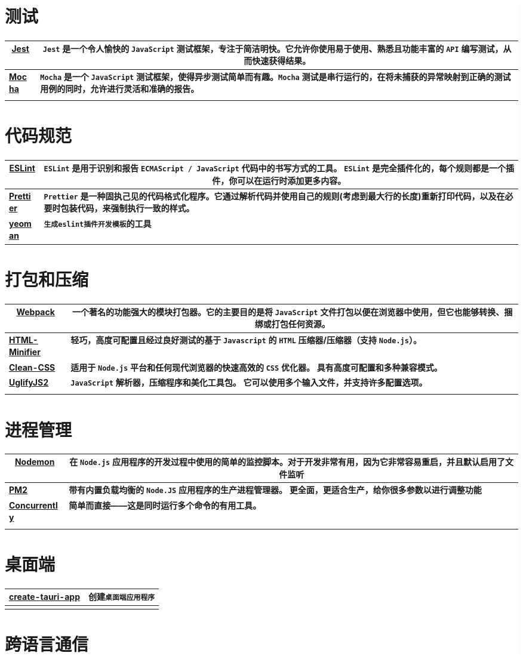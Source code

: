 

# **测试**

| **[Jest](https://www.npmjs.com/package/jest)**   | **`Jest` 是一个令人愉快的 `JavaScript` 测试框架，专注于简洁明快。它允许你使用易于使用、熟悉且功能丰富的 `API` 编写测试，从而快速获得结果。** |
| ------------------------------------------------ | ------------------------------------------------------------ |
| **[Mocha](https://www.npmjs.com/package/mocha)** | **`Mocha` 是一个 `JavaScript` 测试框架，使得异步测试简单而有趣。`Mocha` 测试是串行运行的，在将未捕获的异常映射到正确的测试用例的同时，允许进行灵活和准确的报告。** |
|                                                  |                                                              |

# **代码规范**

| **[ESLint](https://www.npmjs.com/package/eslint)**     | **`ESLint` 是用于识别和报告 `ECMAScript / JavaScript` 代码中的书写方式的工具。 `ESLint` 是完全插件化的，每个规则都是一个插件，你可以在运行时添加更多内容。** |
| ------------------------------------------------------ | ------------------------------------------------------------ |
| **[Prettier](https://www.npmjs.com/package/prettier)** | **`Prettier` 是一种固执己见的代码格式化程序。它通过解析代码并使用自己的规则(考虑到最大行的长度)重新打印代码，以及在必要时包装代码，来强制执行一致的样式。** |
| **[yeoman](https://www.npmjs.com/package/yeoman)**     | **`生成eslint插件开发模板`的工具**                           |

# **打包和压缩**

| **[Webpack](https://www.npmjs.com/package/webpack)**         | **一个著名的功能强大的模块打包器。它的主要目的是将 `JavaScript` 文件打包以便在浏览器中使用，但它也能够转换、捆绑或打包任何资源。** |
| ------------------------------------------------------------ | ------------------------------------------------------------ |
| **[HTML-Minifier](https://www.npmjs.com/package/html-minifier)** | **轻巧，高度可配置且经过良好测试的基于 `Javascript` 的 `HTML` 压缩器/压缩器（支持 `Node.js`）。** |
| **[Clean-CSS](https://www.npmjs.com/package/clean-css)**     | **适用于 `Node.js` 平台和任何现代浏览器的快速高效的 `CSS` 优化器。 具有高度可配置和多种兼容模式。** |
| **[UglifyJS2](https://www.npmjs.com/package/uglify-js)**     | **`JavaScript` 解析器，压缩程序和美化工具包。 它可以使用多个输入文件，并支持许多配置选项。** |
|                                                              |                                                              |

# **进程管理**

| **[Nodemon](https://www.npmjs.com/package/nodemon)**         | **在 `Node.js` 应用程序的开发过程中使用的简单的监控脚本。对于开发非常有用，因为它非常容易重启，并且默认启用了文件监听** |
| ------------------------------------------------------------ | ------------------------------------------------------------ |
| **[PM2](https://www.npmjs.com/package/pm2)**                 | **带有内置负载均衡的 `Node.JS` 应用程序的生产进程管理器。 更全面，更适合生产，给你很多参数以进行调整功能** |
| **[Concurrently](https://www.npmjs.com/package/concurrently)** | **简单而直接——这是同时运行多个命令的有用工具。**             |
|                                                              |                                                              |

# **桌面端**

| **[create-tauri-app](https://www.npmjs.com/package/create-tauri-app)** | **创建`桌面端应用程序`** |
| ------------------------------------------------------------ | ------------------------ |
|                                                              |                          |

# **跨语言通信**
